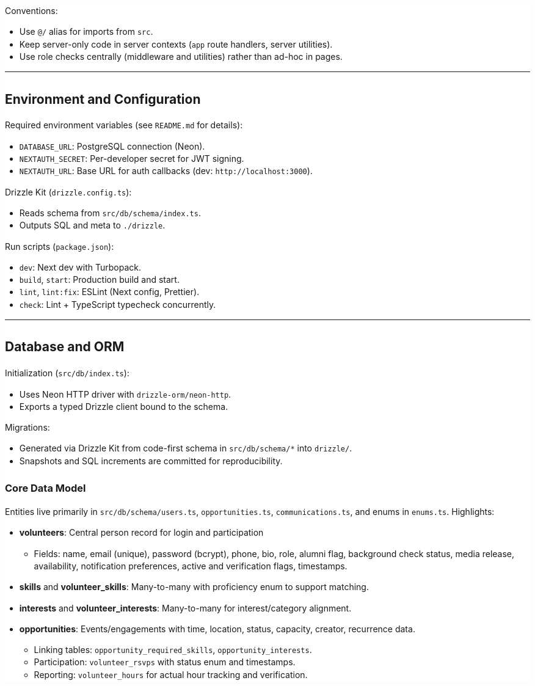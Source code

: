 Conventions:

- Use `@/` alias for imports from `src`.
- Keep server-only code in server contexts (`app` route handlers, server utilities).
- Use role checks centrally (middleware and utilities) rather than ad-hoc in pages.

---

## Environment and Configuration

Required environment variables (see `README.md` for details):

- `DATABASE_URL`: PostgreSQL connection (Neon).
- `NEXTAUTH_SECRET`: Per-developer secret for JWT signing.
- `NEXTAUTH_URL`: Base URL for auth callbacks (dev: `http://localhost:3000`).

Drizzle Kit (`drizzle.config.ts`):

- Reads schema from `src/db/schema/index.ts`.
- Outputs SQL and meta to `./drizzle`.

Run scripts (`package.json`):

- `dev`: Next dev with Turbopack.
- `build`, `start`: Production build and start.
- `lint`, `lint:fix`: ESLint (Next config, Prettier).
- `check`: Lint + TypeScript typecheck concurrently.

---

## Database and ORM

Initialization (`src/db/index.ts`):

- Uses Neon HTTP driver with `drizzle-orm/neon-http`.
- Exports a typed Drizzle client bound to the schema.

Migrations:

- Generated via Drizzle Kit from code-first schema in `src/db/schema/*` into `drizzle/`.
- Snapshots and SQL increments are committed for reproducibility.

### Core Data Model

Entities live primarily in `src/db/schema/users.ts`, `opportunities.ts`, `communications.ts`, and enums in `enums.ts`. Highlights:

- **volunteers**: Central person record for login and participation
  - Fields: name, email (unique), password (bcrypt), phone, bio, role, alumni flag, background check status, media release, availability, notification preferences, active and verification flags, timestamps.

- **skills** and **volunteer_skills**: Many-to-many with proficiency enum to support matching.

- **interests** and **volunteer_interests**: Many-to-many for interest/category alignment.

- **opportunities**: Events/engagements with time, location, status, capacity, creator, recurrence data.
  - Linking tables: `opportunity_required_skills`, `opportunity_interests`.
  - Participation: `volunteer_rsvps` with status enum and timestamps.
  - Reporting: `volunteer_hours` for actual hour tracking and verification.
